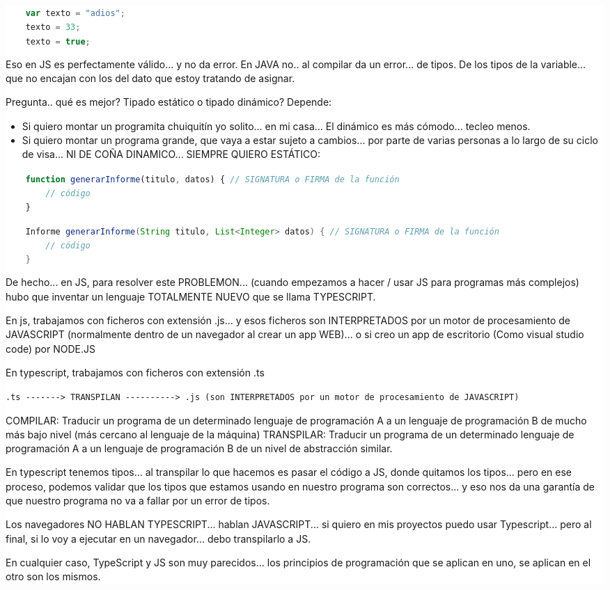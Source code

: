 ```js
    var texto = "adios";
    texto = 33;
    texto = true;
```

Eso en JS es perfectamente válido... y no da error. En JAVA no.. al compilar da un error... de tipos. De los tipos de la variable... que no encajan con los del dato que estoy tratando de asignar.

Pregunta.. qué es mejor? Tipado estático o tipado dinámico?
Depende:
- Si quiero montar un programita chuiquitín yo solito... en mi casa... El dinámico es más cómodo... tecleo menos.
- Si quiero montar un programa grande, que vaya a estar sujeto a cambios... por parte de varias personas a lo largo de su ciclo de visa... NI DE COÑA DINAMICO... SIEMPRE QUIERO ESTÁTICO:

```js
    function generarInforme(titulo, datos) { // SIGNATURA o FIRMA de la función
        // código
    }
```


```java
    Informe generarInforme(String titulo, List<Integer> datos) { // SIGNATURA o FIRMA de la función
        // código
    }
```

De hecho... en JS, para resolver este PROBLEMON... (cuando empezamos a hacer / usar JS para programas más complejos) hubo que inventar un lenguaje TOTALMENTE NUEVO que se llama TYPESCRIPT.

En js, trabajamos con ficheros con extensión .js... y esos ficheros son INTERPRETADOS por un motor de procesamiento de JAVASCRIPT (normalmente dentro de un navegador al crear un app WEB)... o si creo un app de escritorio (Como visual studio code) por NODE.JS

En typescript, trabajamos con ficheros con extensión .ts

    .ts -------> TRANSPILAN ----------> .js (son INTERPRETADOS por un motor de procesamiento de JAVASCRIPT)

COMPILAR:     Traducir un programa de un determinado lenguaje de programación A a un lenguaje de programación B
                de mucho más bajo nivel (más cercano al lenguaje de la máquina)
TRANSPILAR:   Traducir un programa de un determinado lenguaje de programación A a un lenguaje de programación B
                de un nivel de abstracción similar.

En typescript tenemos tipos... al transpilar lo que hacemos es pasar el código a JS, donde quitamos los tipos... pero en ese proceso, podemos validar que los tipos que estamos usando en nuestro programa son correctos... y eso nos da una garantía de que nuestro programa no va a fallar por un error de tipos.

Los navegadores NO HABLAN TYPESCRIPT... hablan JAVASCRIPT... si quiero en mis proyectos puedo usar Typescript... pero al final, si lo voy a ejecutar en un navegador... debo transpilarlo a JS.

En cualquier caso, TypeScript y JS son muy parecidos... los principios de programación que se aplican en uno, se aplican en el otro son los mismos.
